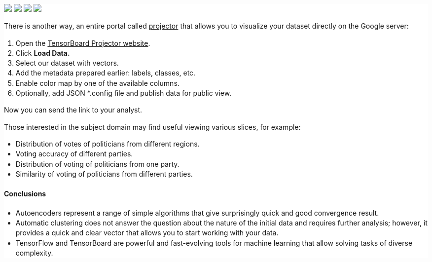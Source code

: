 <img src="https://storage.googleapis.com/api.octadero.com/rada/6.gif">

<img src="https://storage.googleapis.com/api.octadero.com/rada/7.gif">

<img src="https://storage.googleapis.com/api.octadero.com/rada/8.gif">

<img src="https://storage.googleapis.com/api.octadero.com/rada/9.gif">

<span style="font-weight: 400;">There is another way, an entire portal called</span> <a href="http://octadero.com/event.php?p=http%3A%2F%2Fprojector.tensorflow.org"><span style="font-weight: 400;">projector</span></a><span style="font-weight: 400;"> that allows you to visualize your dataset directly on the Google server:</span>
<ol>
<li style="font-weight: 400;"><span style="font-weight: 400;">Open the <a href="http://octadero.com/event.php?p=http%3A%2F%2Fprojector.tensorflow.org">TensorBoard Projector website</a>.</span></li>
<li style="font-weight: 400;"><span style="font-weight: 400;">Click </span><b>Load Data.</b></li>
<li style="font-weight: 400;"><span style="font-weight: 400;">Select our dataset with vectors.</span></li>
<li style="font-weight: 400;"><span style="font-weight: 400;">Add the metadata prepared earlier: labels, classes, etc.</span></li>
<li style="font-weight: 400;"><span style="font-weight: 400;">Enable color map by one of the available columns.</span></li>
<li style="font-weight: 400;"><span style="font-weight: 400;">Optionally, add JSON *.config file and publish data for public view.</span></li>
</ol>
<span style="font-weight: 400;">Now you can send the link to your analyst.</span>

<span style="font-weight: 400;">Those interested in the subject domain may find useful viewing various slices, for example:</span>
<ul>
<li><span style="font-weight: 400;">Distribution of votes of politicians from different regions.</span></li>
<li><span style="font-weight: 400;">Voting accuracy of different parties.</span></li>
<li><span style="font-weight: 400;">Distribution of voting of politicians from one party.</span></li>
<li><span style="font-weight: 400;">Similarity of voting of politicians from different parties.  </span></li>
</ul>
<h4><b>Conclusions</b></h4>
<ul>
<li><span style="font-weight: 400;">Autoencoders represent a range of simple algorithms that give surprisingly quick and good convergence result. </span></li>
<li><span style="font-weight: 400;">Automatic clustering does not answer the question about the nature of the initial data and requires further analysis; however, it provides a quick and clear vector that allows you to start working with your data.</span></li>
<li><span style="font-weight: 400;">TensorFlow and TensorBoard are powerful and fast-evolving tools for machine learning that allow solving tasks of diverse complexity. </span></li>
</ul>
